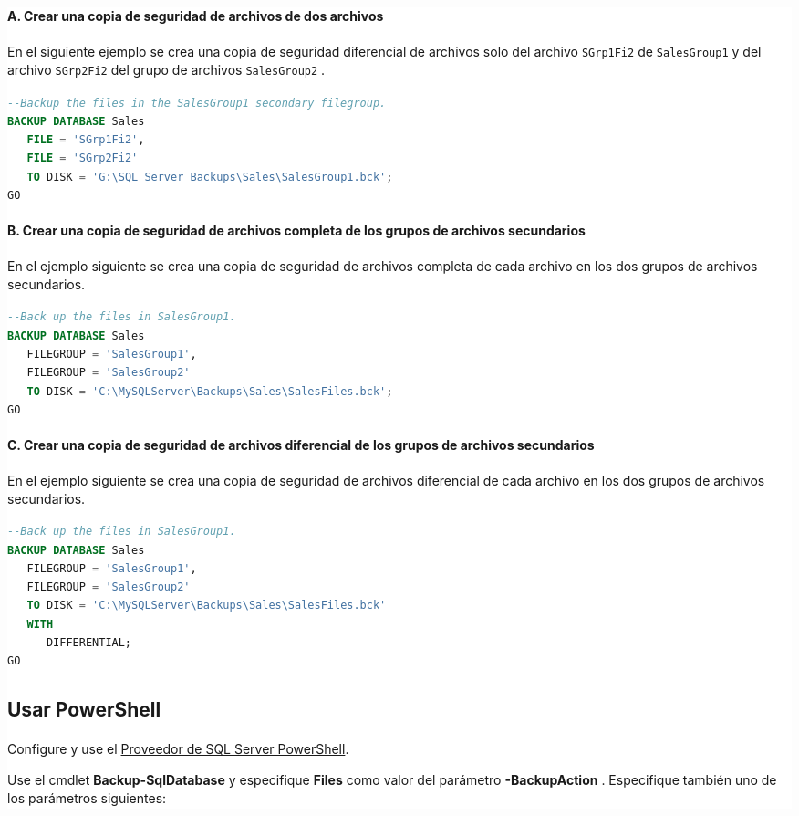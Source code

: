 #### <a name="a-create-a-file-backup-of-two-files"></a>A. Crear una copia de seguridad de archivos de dos archivos  
En el siguiente ejemplo se crea una copia de seguridad diferencial de archivos solo del archivo `SGrp1Fi2` de `SalesGroup1` y del archivo `SGrp2Fi2` del grupo de archivos `SalesGroup2` .  
  
```sql  
--Backup the files in the SalesGroup1 secondary filegroup.  
BACKUP DATABASE Sales  
   FILE = 'SGrp1Fi2',   
   FILE = 'SGrp2Fi2'   
   TO DISK = 'G:\SQL Server Backups\Sales\SalesGroup1.bck';  
GO  
```  
  
#### <a name="b-create-a-full-file-backup-of-the-secondary-filegroups"></a>B. Crear una copia de seguridad de archivos completa de los grupos de archivos secundarios  
En el ejemplo siguiente se crea una copia de seguridad de archivos completa de cada archivo en los dos grupos de archivos secundarios.  
  
```sql  
--Back up the files in SalesGroup1.  
BACKUP DATABASE Sales  
   FILEGROUP = 'SalesGroup1',  
   FILEGROUP = 'SalesGroup2'  
   TO DISK = 'C:\MySQLServer\Backups\Sales\SalesFiles.bck';  
GO  
```  
  
#### <a name="c-create-a-differential-file-backup-of-the-secondary-filegroups"></a>C. Crear una copia de seguridad de archivos diferencial de los grupos de archivos secundarios  
En el ejemplo siguiente se crea una copia de seguridad de archivos diferencial de cada archivo en los dos grupos de archivos secundarios.  
  
```sql  
--Back up the files in SalesGroup1.  
BACKUP DATABASE Sales  
   FILEGROUP = 'SalesGroup1',  
   FILEGROUP = 'SalesGroup2'  
   TO DISK = 'C:\MySQLServer\Backups\Sales\SalesFiles.bck'  
   WITH   
      DIFFERENTIAL;  
GO  
```  
  
## <a name="using-powershell"></a><a name="PowerShellProcedure"></a> Usar PowerShell

Configure y use el [Proveedor de SQL Server PowerShell](../../relational-databases/scripting/sql-server-powershell-provider.md).
  
Use el cmdlet **Backup-SqlDatabase** y especifique **Files** como valor del parámetro **-BackupAction** . Especifique también uno de los parámetros siguientes:  
  